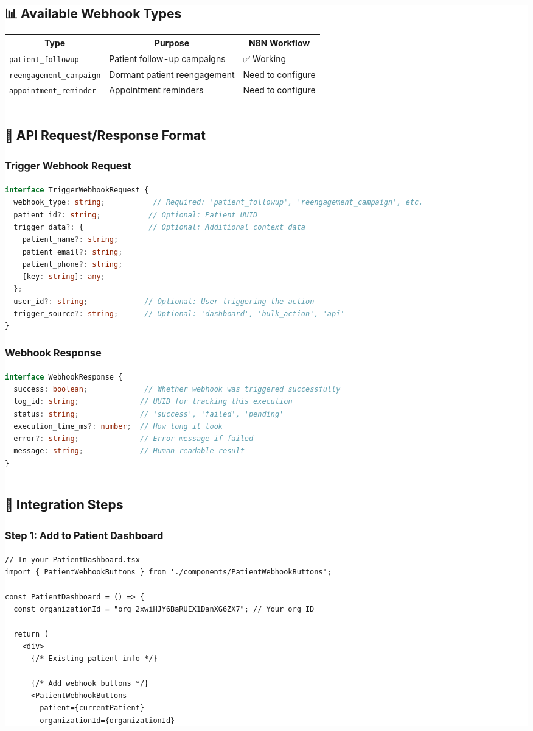 
## 📊 **Available Webhook Types**

| Type | Purpose | N8N Workflow |
|------|---------|--------------|
| `patient_followup` | Patient follow-up campaigns | ✅ Working |
| `reengagement_campaign` | Dormant patient reengagement | Need to configure |
| `appointment_reminder` | Appointment reminders | Need to configure |

---

## 🔧 **API Request/Response Format**

### **Trigger Webhook Request**
```typescript
interface TriggerWebhookRequest {
  webhook_type: string;           // Required: 'patient_followup', 'reengagement_campaign', etc.
  patient_id?: string;           // Optional: Patient UUID
  trigger_data?: {               // Optional: Additional context data
    patient_name?: string;
    patient_email?: string;
    patient_phone?: string;
    [key: string]: any;
  };
  user_id?: string;             // Optional: User triggering the action
  trigger_source?: string;      // Optional: 'dashboard', 'bulk_action', 'api'
}
```

### **Webhook Response**
```typescript
interface WebhookResponse {
  success: boolean;             // Whether webhook was triggered successfully
  log_id: string;              // UUID for tracking this execution
  status: string;              // 'success', 'failed', 'pending'
  execution_time_ms?: number;  // How long it took
  error?: string;              // Error message if failed
  message: string;             // Human-readable result
}
```

---

## 🎯 **Integration Steps**

### **Step 1: Add to Patient Dashboard**
```tsx
// In your PatientDashboard.tsx
import { PatientWebhookButtons } from './components/PatientWebhookButtons';

const PatientDashboard = () => {
  const organizationId = "org_2xwiHJY6BaRUIX1DanXG6ZX7"; // Your org ID
  
  return (
    <div>
      {/* Existing patient info */}
      
      {/* Add webhook buttons */}
      <PatientWebhookButtons 
        patient={currentPatient}
        organizationId={organizationId}
```